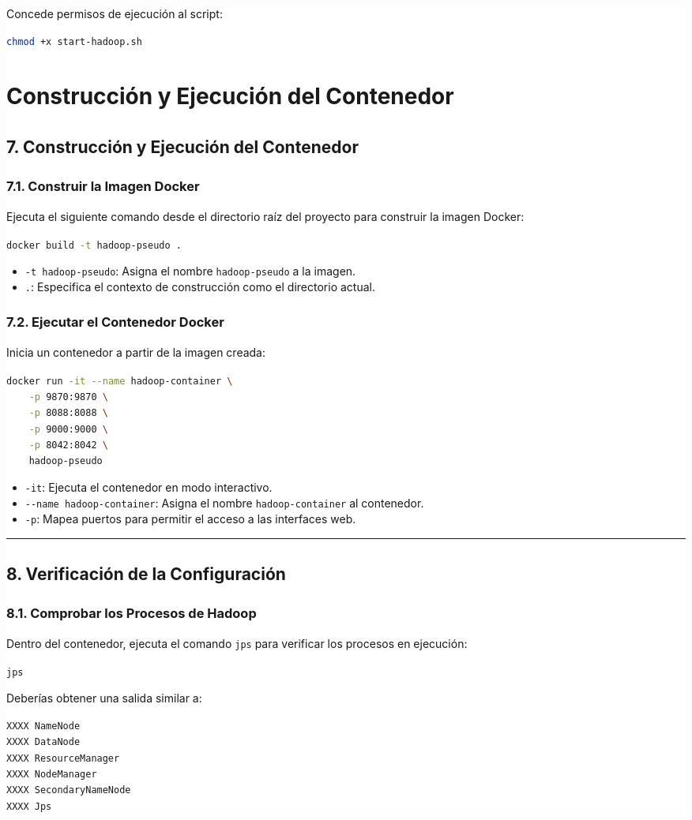 Concede permisos de ejecución al script:

```bash
chmod +x start-hadoop.sh
```

# Construcción y Ejecución del Contenedor

## **7. Construcción y Ejecución del Contenedor**

### **7.1. Construir la Imagen Docker**

Ejecuta el siguiente comando desde el directorio raíz del proyecto para construir la imagen Docker:

```bash
docker build -t hadoop-pseudo .
```

- `-t hadoop-pseudo`: Asigna el nombre `hadoop-pseudo` a la imagen.
- `.`: Especifica el contexto de construcción como el directorio actual.

### **7.2. Ejecutar el Contenedor Docker**

Inicia un contenedor a partir de la imagen creada:

```bash
docker run -it --name hadoop-container \
    -p 9870:9870 \
    -p 8088:8088 \
    -p 9000:9000 \
    -p 8042:8042 \
    hadoop-pseudo
```

- `-it`: Ejecuta el contenedor en modo interactivo.
- `--name hadoop-container`: Asigna el nombre `hadoop-container` al contenedor.
- `-p`: Mapea puertos para permitir el acceso a las interfaces web.

---

## **8. Verificación de la Configuración**

### **8.1. Comprobar los Procesos de Hadoop**

Dentro del contenedor, ejecuta el comando `jps` para verificar los procesos en ejecución:

```bash
jps
```

Deberías obtener una salida similar a:

```
XXXX NameNode
XXXX DataNode
XXXX ResourceManager
XXXX NodeManager
XXXX SecondaryNameNode
XXXX Jps
```
